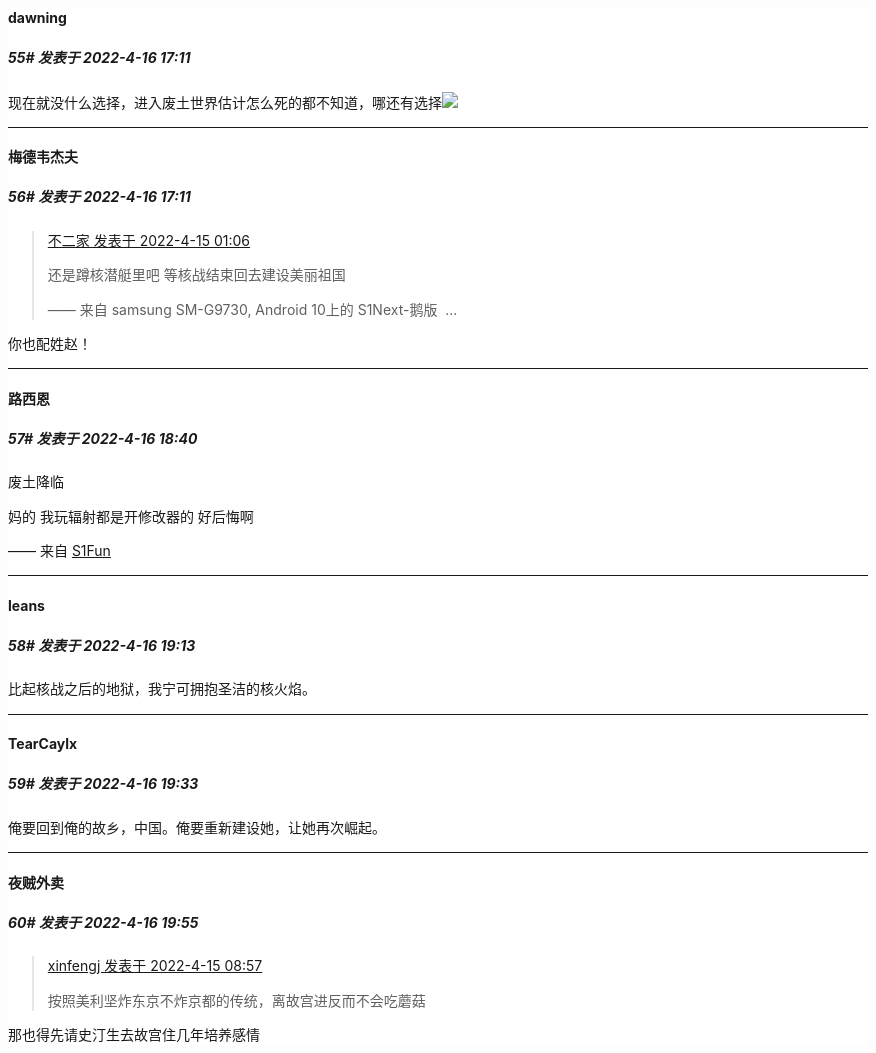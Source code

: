 ####  dawning  
##### 55#       发表于 2022-4-16 17:11

现在就没什么选择，进入废土世界估计怎么死的都不知道，哪还有选择<img src="https://static.saraba1st.com/image/smiley/face2017/037.png" referrerpolicy="no-referrer">

*****

####  梅德韦杰夫  
##### 56#       发表于 2022-4-16 17:11

<blockquote><a href="httphttps://bbs.saraba1st.com/2b/forum.php?mod=redirect&amp;goto=findpost&amp;pid=55456060&amp;ptid=2064548" target="_blank">不二家 发表于 2022-4-15 01:06</a>

还是蹲核潜艇里吧 等核战结束回去建设美丽祖国

—— 来自 samsung SM-G9730, Android 10上的 S1Next-鹅版  ...</blockquote>
你也配姓赵！

*****

####  路西恩  
##### 57#       发表于 2022-4-16 18:40

废土降临

妈的
我玩辐射都是开修改器的
好后悔啊

—— 来自 [S1Fun](https://s1fun.koalcat.com)

*****

####  leans  
##### 58#       发表于 2022-4-16 19:13

比起核战之后的地狱，我宁可拥抱圣洁的核火焰。

*****

####  TearCaylx  
##### 59#       发表于 2022-4-16 19:33

俺要回到俺的故乡，中国。俺要重新建设她，让她再次崛起。

*****

####  夜贼外卖  
##### 60#       发表于 2022-4-16 19:55

<blockquote><a href="httphttps://bbs.saraba1st.com/2b/forum.php?mod=redirect&amp;goto=findpost&amp;pid=55457469&amp;ptid=2064548" target="_blank">xinfengj 发表于 2022-4-15 08:57</a>

按照美利坚炸东京不炸京都的传统，离故宫进反而不会吃蘑菇</blockquote>
那也得先请史汀生去故宫住几年培养感情
